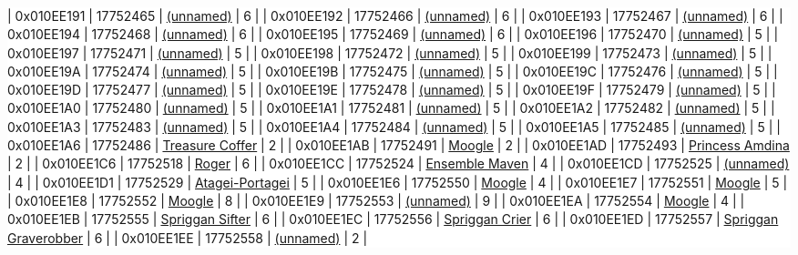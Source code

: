| 0x010EE191       |         17752465 | [(unnamed)](./17752465.md)                                           |        6 |
| 0x010EE192       |         17752466 | [(unnamed)](./17752466.md)                                           |        6 |
| 0x010EE193       |         17752467 | [(unnamed)](./17752467.md)                                           |        6 |
| 0x010EE194       |         17752468 | [(unnamed)](./17752468.md)                                           |        6 |
| 0x010EE195       |         17752469 | [(unnamed)](./17752469.md)                                           |        6 |
| 0x010EE196       |         17752470 | [(unnamed)](./17752470.md)                                           |        5 |
| 0x010EE197       |         17752471 | [(unnamed)](./17752471.md)                                           |        5 |
| 0x010EE198       |         17752472 | [(unnamed)](./17752472.md)                                           |        5 |
| 0x010EE199       |         17752473 | [(unnamed)](./17752473.md)                                           |        5 |
| 0x010EE19A       |         17752474 | [(unnamed)](./17752474.md)                                           |        5 |
| 0x010EE19B       |         17752475 | [(unnamed)](./17752475.md)                                           |        5 |
| 0x010EE19C       |         17752476 | [(unnamed)](./17752476.md)                                           |        5 |
| 0x010EE19D       |         17752477 | [(unnamed)](./17752477.md)                                           |        5 |
| 0x010EE19E       |         17752478 | [(unnamed)](./17752478.md)                                           |        5 |
| 0x010EE19F       |         17752479 | [(unnamed)](./17752479.md)                                           |        5 |
| 0x010EE1A0       |         17752480 | [(unnamed)](./17752480.md)                                           |        5 |
| 0x010EE1A1       |         17752481 | [(unnamed)](./17752481.md)                                           |        5 |
| 0x010EE1A2       |         17752482 | [(unnamed)](./17752482.md)                                           |        5 |
| 0x010EE1A3       |         17752483 | [(unnamed)](./17752483.md)                                           |        5 |
| 0x010EE1A4       |         17752484 | [(unnamed)](./17752484.md)                                           |        5 |
| 0x010EE1A5       |         17752485 | [(unnamed)](./17752485.md)                                           |        5 |
| 0x010EE1A6       |         17752486 | [Treasure Coffer](./17752486%20-%20Treasure%20Coffer.md)             |        2 |
| 0x010EE1AB       |         17752491 | [Moogle](./17752491%20-%20Moogle.md)                                 |        2 |
| 0x010EE1AD       |         17752493 | [Princess Amdina](./17752493%20-%20Princess%20Amdina.md)             |        2 |
| 0x010EE1C6       |         17752518 | [Roger](./17752518%20-%20Roger.md)                                   |        6 |
| 0x010EE1CC       |         17752524 | [Ensemble Maven](./17752524%20-%20Ensemble%20Maven.md)               |        4 |
| 0x010EE1CD       |         17752525 | [(unnamed)](./17752525.md)                                           |        4 |
| 0x010EE1D1       |         17752529 | [Atagei-Portagei](./17752529%20-%20Atagei-Portagei.md)               |        5 |
| 0x010EE1E6       |         17752550 | [Moogle](./17752550%20-%20Moogle.md)                                 |        4 |
| 0x010EE1E7       |         17752551 | [Moogle](./17752551%20-%20Moogle.md)                                 |        5 |
| 0x010EE1E8       |         17752552 | [Moogle](./17752552%20-%20Moogle.md)                                 |        8 |
| 0x010EE1E9       |         17752553 | [(unnamed)](./17752553.md)                                           |        9 |
| 0x010EE1EA       |         17752554 | [Moogle](./17752554%20-%20Moogle.md)                                 |        4 |
| 0x010EE1EB       |         17752555 | [Spriggan Sifter](./17752555%20-%20Spriggan%20Sifter.md)             |        6 |
| 0x010EE1EC       |         17752556 | [Spriggan Crier](./17752556%20-%20Spriggan%20Crier.md)               |        6 |
| 0x010EE1ED       |         17752557 | [Spriggan Graverobber](./17752557%20-%20Spriggan%20Graverobber.md)   |        6 |
| 0x010EE1EE       |         17752558 | [(unnamed)](./17752558.md)                                           |        2 |